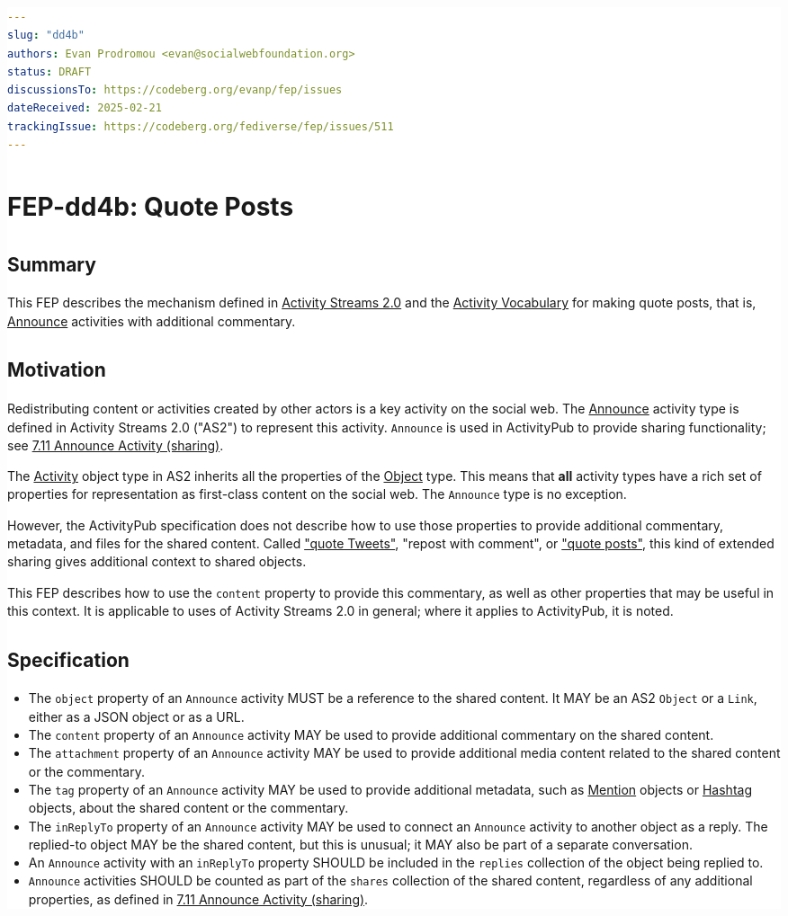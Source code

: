 ```yaml
---
slug: "dd4b"
authors: Evan Prodromou <evan@socialwebfoundation.org>
status: DRAFT
discussionsTo: https://codeberg.org/evanp/fep/issues
dateReceived: 2025-02-21
trackingIssue: https://codeberg.org/fediverse/fep/issues/511
---
```

# FEP-dd4b: Quote Posts

## Summary

This FEP describes the mechanism defined in [Activity Streams 2.0][AS2] and the [Activity Vocabulary][Vocabulary] for making quote posts, that is, [Announce](https://www.w3.org/TR/activitystreams-vocabulary/#dfn-announce) activities with additional commentary.

## Motivation

Redistributing content or activities created by other actors is a key activity on the social web. The [Announce](https://www.w3.org/TR/activitystreams-vocabulary/#dfn-announce) activity type is defined in Activity Streams 2.0 ("AS2") to represent this activity. `Announce` is used in ActivityPub to provide sharing functionality; see [7.11 Announce Activity (sharing)](https://www.w3.org/TR/activitypub/#announce-activity-inbox).

The [Activity](https://www.w3.org/TR/activitystreams-vocabulary/#dfn-activity) object type in AS2 inherits all the properties of the [Object](https://www.w3.org/TR/activitystreams-vocabulary/#dfn-activity) type. This means that **all** activity types have a rich set of properties for representation as first-class content on the social web. The `Announce` type is no exception.

However, the ActivityPub specification does not describe how to use those properties to provide additional commentary, metadata, and files for the shared content. Called ["quote Tweets"](https://en.wikipedia.org/wiki/Tweet_(social_media)#Quote_tweets), "repost with comment", or ["quote posts"](https://help.instagram.com/279780184399513), this kind of extended sharing gives additional context to shared objects.

This FEP describes how to use the `content` property to provide this commentary, as well as other properties that may be useful in this context. It is applicable to uses of Activity Streams 2.0 in general; where it applies to ActivityPub, it is noted.

## Specification

- The `object` property of an `Announce` activity MUST be a reference to the shared content. It MAY be an AS2 `Object` or a `Link`, either as a JSON object or as a URL.
- The `content` property of an `Announce` activity MAY be used to provide additional commentary on the shared content.
- The `attachment` property of an `Announce` activity MAY be used to provide additional media content related to the shared content or the commentary.
- The `tag` property of an `Announce` activity MAY be used to provide additional metadata, such as [Mention](https://www.w3.org/TR/activitystreams-vocabulary/#dfn-mention) objects or [Hashtag][Miscellany] objects, about the shared content or the commentary.
- The `inReplyTo` property of an `Announce` activity MAY be used to connect an `Announce` activity to another object as a reply. The replied-to object MAY be the shared content, but this is unusual; it MAY also be part of a separate conversation.
- An `Announce` activity with an `inReplyTo` property SHOULD be included in the `replies` collection of the object being replied to.
- `Announce` activities SHOULD be counted as part of the `shares` collection of the shared content, regardless of any additional properties, as defined in [7.11 Announce Activity (sharing)](https://www.w3.org/TR/activitypub/#announce-activity-inbox).


[ActivityPub]: https://www.w3.org/TR/activitypub/
[AS2]: https://www.w3.org/TR/activitystreams-core/
[Vocabulary]: https://www.w3.org/TR/activitystreams-vocabulary/
[Miscellany]: https://swicg.github.io/miscellany/
[Primer]: https://www.w3.org/wiki/ActivityPub/Primer
